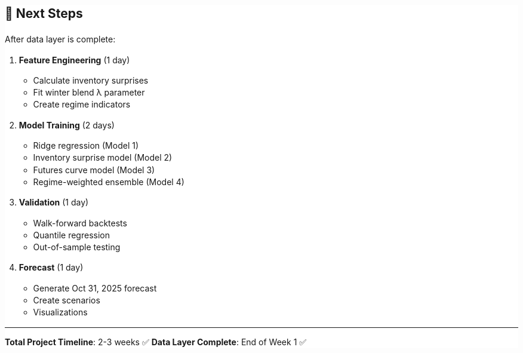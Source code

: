 
## 📖 Next Steps

After data layer is complete:

1. **Feature Engineering** (1 day)
   - Calculate inventory surprises
   - Fit winter blend λ parameter
   - Create regime indicators

2. **Model Training** (2 days)
   - Ridge regression (Model 1)
   - Inventory surprise model (Model 2)
   - Futures curve model (Model 3)
   - Regime-weighted ensemble (Model 4)

3. **Validation** (1 day)
   - Walk-forward backtests
   - Quantile regression
   - Out-of-sample testing

4. **Forecast** (1 day)
   - Generate Oct 31, 2025 forecast
   - Create scenarios
   - Visualizations

---

**Total Project Timeline**: 2-3 weeks ✅
**Data Layer Complete**: End of Week 1 ✅
